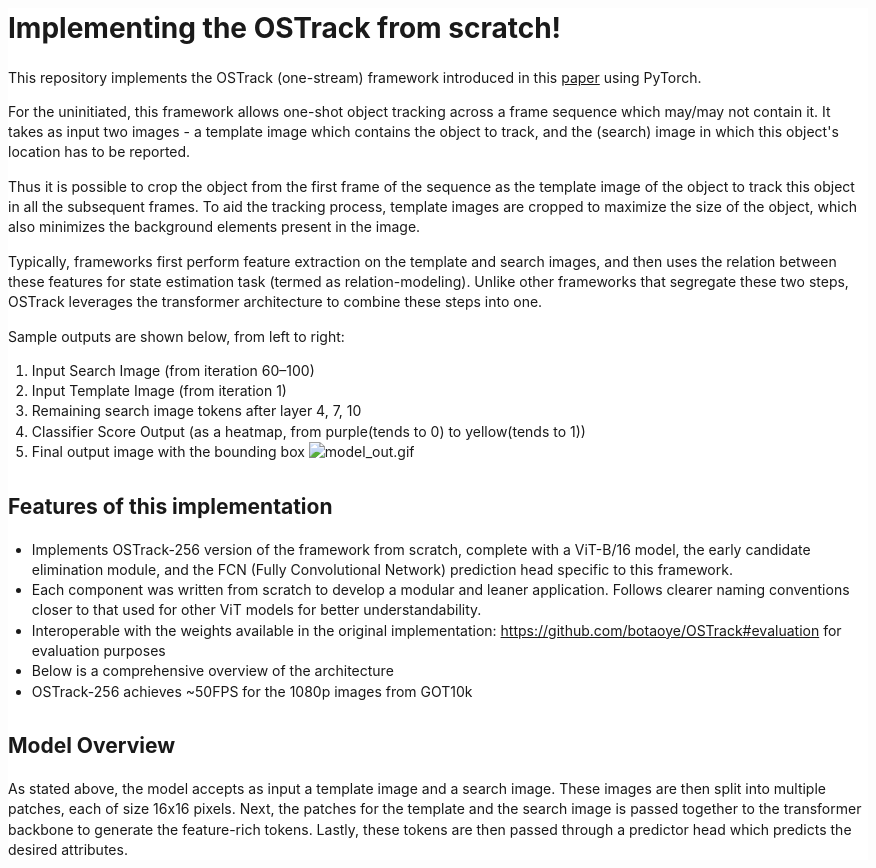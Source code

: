 # Implementing the OSTrack from scratch!

This repository implements the OSTrack (one-stream) framework introduced in this [paper](https://arxiv.org/abs/2203.11991) using PyTorch.

For the uninitiated, this framework allows one-shot object tracking across a frame sequence which may/may not contain it. 
It takes as input two images - a template image which contains the object to track, and the (search) image in which this object's location has to be reported.

Thus it is possible to crop the object from the first frame of the sequence as the template image of the object to track this object in all the subsequent frames. 
To aid the tracking process, template images are cropped to maximize the size of the object, which also minimizes the background elements present in the image.

Typically, frameworks first perform feature extraction on the template and search images, and then uses the relation between these features for state estimation task (termed as relation-modeling). 
Unlike other frameworks that segregate these two steps, OSTrack leverages the transformer architecture to combine these steps into one.

Sample outputs are shown below, from left to right: 
1. Input Search Image (from iteration 60–100)
2. Input Template Image (from iteration 1) 
3. Remaining search image tokens after layer 4, 7, 10
4. Classifier Score Output (as a heatmap, from purple(tends to 0) to yellow(tends to 1))
5. Final output image with the bounding box
![model_out.gif](images/model_out.gif)

[//]: # (TODO &#40;Anshu-man567&#41;: Should I also mention the two advantages of this approach + SoTA &#40;back when it was written&#41;. Also check and mention the FPS rate achieved. It was ~50FPS for the 1080p images from GOT10k.)

## Features of this implementation
* Implements OSTrack-256 version of the framework from scratch, complete with a ViT-B/16 model, the early candidate elimination module, and the FCN (Fully Convolutional Network) prediction head specific to this framework. 
* Each component was written from scratch to develop a modular and leaner application. Follows clearer naming conventions closer to that used for other ViT models for better understandability.
* Interoperable with the weights available in the original implementation: https://github.com/botaoye/OSTrack#evaluation for evaluation purposes
* Below is a comprehensive overview of the architecture
* OSTrack-256 achieves ~50FPS for the 1080p images from GOT10k

## Model Overview
As stated above, the model accepts as input a template image and a search image. These images are then split into multiple patches, each of size 16x16 pixels. Next, the patches for the template and the search image is passed together to the transformer backbone to generate the feature-rich tokens. Lastly, these tokens are then passed through a predictor head which predicts the desired attributes.


[//]: # (TODO &#40;Anshu-man567&#41; : Add an image of this empricial thing &#40;prefereably from your own runs... and for all layers from 1 to 12&#41;)
[//]: # (TODO &#40;Anshu-man567&#41;:<exaplin why>)
[//]: # (TODO &#40;Anshu-man567&#41;:  Explain what is spatial aggregation and why the paper talks about center part being able to aggregate template token info. Recall that the self-attention operation in ViT can be seen as a spatial aggregation of tokens with normalized importance which is measured by the dot product similarity between each token pair. )
[//]: # (TODO &#40;Anshu-man567&#41;: Explain how the multi-head thing is working here.)
[//]: # (TODO : Add more information - i&#41; about why just selective layers ii&#41;Talk about reshape and padding at the last layer in this case!! iii&#41; ....)
[//]: # (iv&#41; Section 4.3A => Effect of ECE)
[//]: # (TODO &#40;Anshu-man567&#41;: Write about-SeqOSTrack&#40;&#41; )